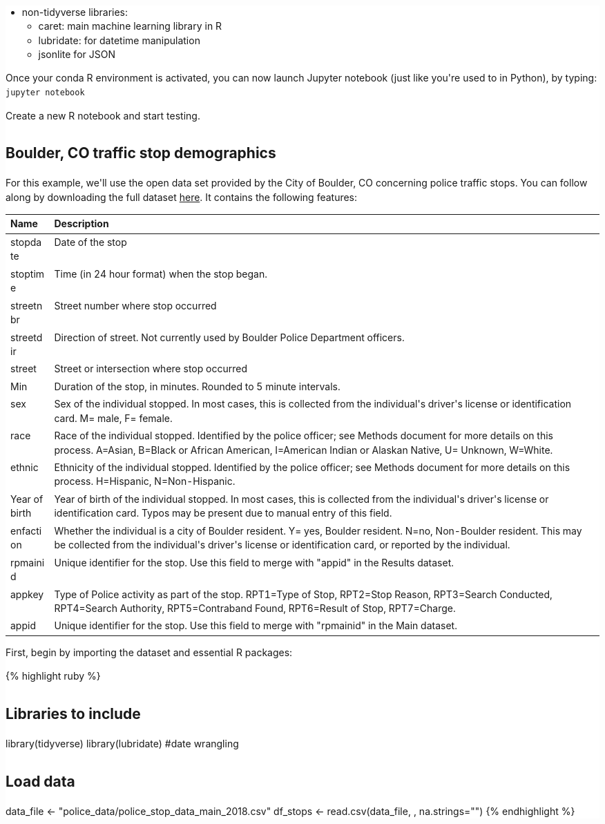 - non-tidyverse libraries:
  - caret: main machine learning library in R
  - lubridate: for datetime manipulation
  - jsonlite for JSON


Once your conda R environment is activated, you can now launch Jupyter notebook (just like you're used to in Python), by typing:
`jupyter notebook`

Create a new R notebook and start testing.

## Boulder, CO traffic stop demographics
For this example, we'll use the open data set provided by the City of Boulder, CO concerning police traffic stops. You can follow along by downloading the full dataset [here](https://bouldercolorado.gov/open-data/police-stop-demographics/). It contains the following features:


|Name|	Description
|:--|:--|
|stopdate|	Date of the stop
|stoptime|	Time (in 24 hour format) when the stop began.
|streetnbr|	Street number where stop occurred
|streetdir|	Direction of street. Not currently used by Boulder Police Department officers.
|street|	Street or intersection where stop occurred
|Min|	Duration of the stop, in minutes. Rounded to 5 minute intervals.
|sex|	Sex of the individual stopped. In most cases, this is collected from the individual's driver's license or identification card. M= male, F= female.
|race|	Race of the individual stopped. Identified by the police officer; see Methods document for more details on this process. A=Asian, B=Black or African American, I=American Indian or Alaskan Native, U= Unknown, W=White.
|ethnic|	Ethnicity of the individual stopped. Identified by the police officer; see Methods document for more details on this process. H=Hispanic, N=Non-Hispanic.
|Year of birth|	Year of birth of the individual stopped. In most cases, this is collected from the individual's driver's license or identification card. Typos may be present due to manual entry of this field.
|enfaction|	Whether the individual is a city of Boulder resident. Y= yes, Boulder resident. N=no, Non-Boulder resident. This may be collected from the individual's driver's license or identification card, or reported by the individual.
|rpmainid|	Unique identifier for the stop. Use this field to merge with "appid" in the Results dataset.
|appkey	| Type of Police activity as part of the stop. RPT1=Type of Stop, RPT2=Stop Reason, RPT3=Search Conducted, RPT4=Search Authority, RPT5=Contraband Found, RPT6=Result of Stop, RPT7=Charge.
|appid|	Unique identifier for the stop. Use this field to merge with "rpmainid" in the Main dataset.


First, begin by importing the dataset and essential R packages:

{% highlight ruby %}
## Libraries to include
library(tidyverse)
library(lubridate) #date wrangling

## Load data
data_file <- "police_data/police_stop_data_main_2018.csv"
df_stops <- read.csv(data_file, , na.strings="")
{% endhighlight %}
